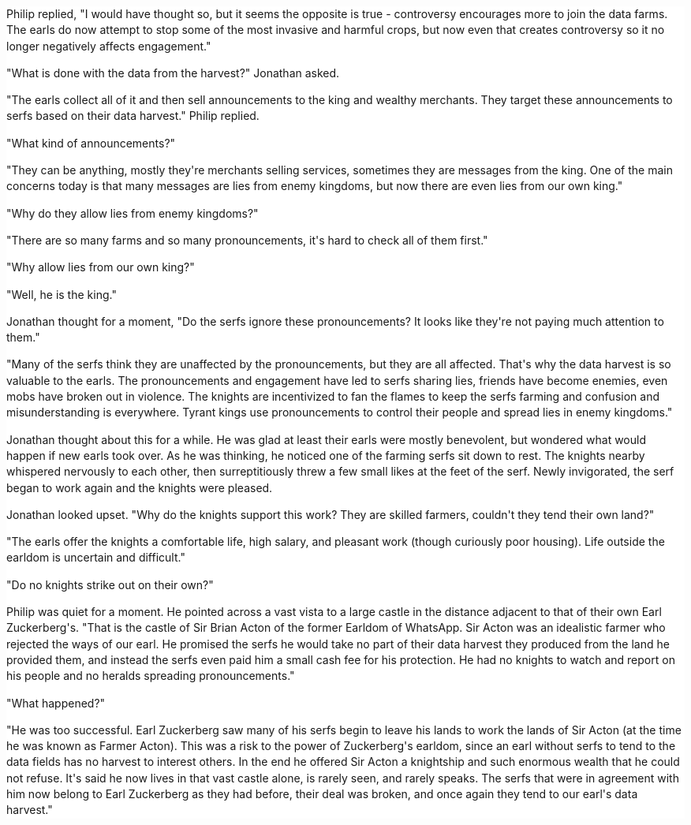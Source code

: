 Philip replied, "I would have thought so, but it seems the opposite is true - controversy encourages more to join the data farms. The earls do now attempt to stop some of the most invasive and harmful crops, but now even that creates controversy so it no longer negatively affects engagement."

"What is done with the data from the harvest?" Jonathan asked.

"The earls collect all of it and then sell announcements to the king and wealthy merchants. They target these announcements to serfs based on their data harvest." Philip replied.

"What kind of announcements?"

"They can be anything, mostly they're merchants selling services, sometimes they are messages from the king. One of the main concerns today is that many messages are lies from enemy kingdoms, but now there are even lies from our own king."

"Why do they allow lies from enemy kingdoms?"

"There are so many farms and so many pronouncements, it's hard to check all of them first."

"Why allow lies from our own king?"

"Well, he is the king."

Jonathan thought for a moment, "Do the serfs ignore these pronouncements? It looks like they're not paying much attention to them."

"Many of the serfs think they are unaffected by the pronouncements, but they are all affected. That's why the data harvest is so valuable to the earls. The pronouncements and engagement have led to serfs sharing lies, friends have become enemies, even mobs have broken out in violence. The knights are incentivized to fan the flames to keep the serfs farming and confusion and misunderstanding is everywhere. Tyrant kings use pronouncements to control their people and spread lies in enemy kingdoms."

Jonathan thought about this for a while. He was glad at least their earls were mostly benevolent, but wondered what would happen if new earls took over. As he was thinking, he noticed one of the farming serfs sit down to rest. The knights nearby whispered nervously to each other, then surreptitiously threw a few small likes at the feet of the serf. Newly invigorated, the serf began to work again and the knights were pleased.

Jonathan looked upset. "Why do the knights support this work? They are skilled farmers, couldn't they tend their own land?"

"The earls offer the knights a comfortable life, high salary, and pleasant work (though curiously poor housing). Life outside the earldom is uncertain and difficult."

"Do no knights strike out on their own?"

Philip was quiet for a moment. He pointed across a vast vista to a large castle in the distance adjacent to that of their own Earl Zuckerberg's. "That is the castle of Sir Brian Acton of the former Earldom of WhatsApp. Sir Acton was an idealistic farmer who rejected the ways of our earl. He promised the serfs he would take no part of their  data harvest they produced from the land he provided them, and instead the serfs even paid him a small cash fee for his protection. He had no knights to watch and report on his people and no heralds spreading pronouncements."

"What happened?"

"He was too successful. Earl Zuckerberg saw many of his serfs begin to leave his lands to work the lands of Sir Acton (at the time he was known as Farmer Acton). This was a risk to the power of Zuckerberg's earldom, since an earl without serfs to tend to the data fields has no harvest to interest others. In the end he offered Sir Acton a knightship and such enormous wealth that he could not refuse. It's said he now lives in that vast castle alone, is rarely seen, and rarely speaks. The serfs that were in agreement with him now belong to Earl Zuckerberg as they had before, their deal was broken, and once again they tend to our earl's data harvest."
